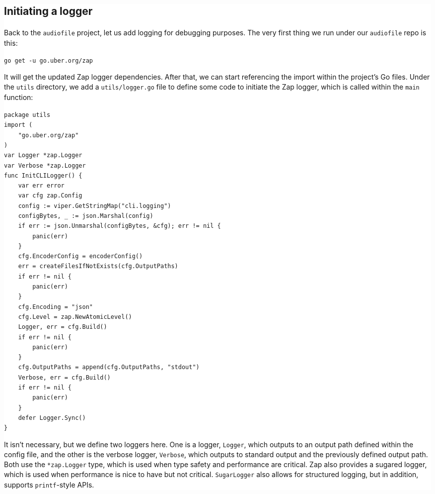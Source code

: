 ## Initiating a logger

Back to the `audiofile` project, let us add logging for debugging purposes. The very first thing we run under our `audiofile` repo is this:

```markup
go get -u go.uber.org/zap
```

It will get the updated Zap logger dependencies. After that, we can start referencing the import within the project’s Go files. Under the `utils` directory, we add a `utils/logger.go` file to define some code to initiate the Zap logger, which is called within the `main` function:

```markup
package utils
import (
    "go.uber.org/zap"
)
var Logger *zap.Logger
var Verbose *zap.Logger
func InitCLILogger() {
    var err error
    var cfg zap.Config
    config := viper.GetStringMap("cli.logging")
    configBytes, _ := json.Marshal(config)
    if err := json.Unmarshal(configBytes, &cfg); err != nil {
        panic(err)
    }
    cfg.EncoderConfig = encoderConfig()
    err = createFilesIfNotExists(cfg.OutputPaths)
    if err != nil {
        panic(err)
    }
    cfg.Encoding = "json"
    cfg.Level = zap.NewAtomicLevel()
    Logger, err = cfg.Build()
    if err != nil {
        panic(err)
    }
    cfg.OutputPaths = append(cfg.OutputPaths, "stdout")
    Verbose, err = cfg.Build()
    if err != nil {
        panic(err)
    }
    defer Logger.Sync()
}
```

It isn’t necessary, but we define two loggers here. One is a logger, `Logger`, which outputs to an output path defined within the config file, and the other is the verbose logger, `Verbose`, which outputs to standard output and the previously defined output path. Both use the `*zap.Logger` type, which is used when type safety and performance are critical. Zap also provides a sugared logger, which is used when performance is nice to have but not critical. `SugarLogger` also allows for structured logging, but in addition, supports `printf`\-style APIs.
